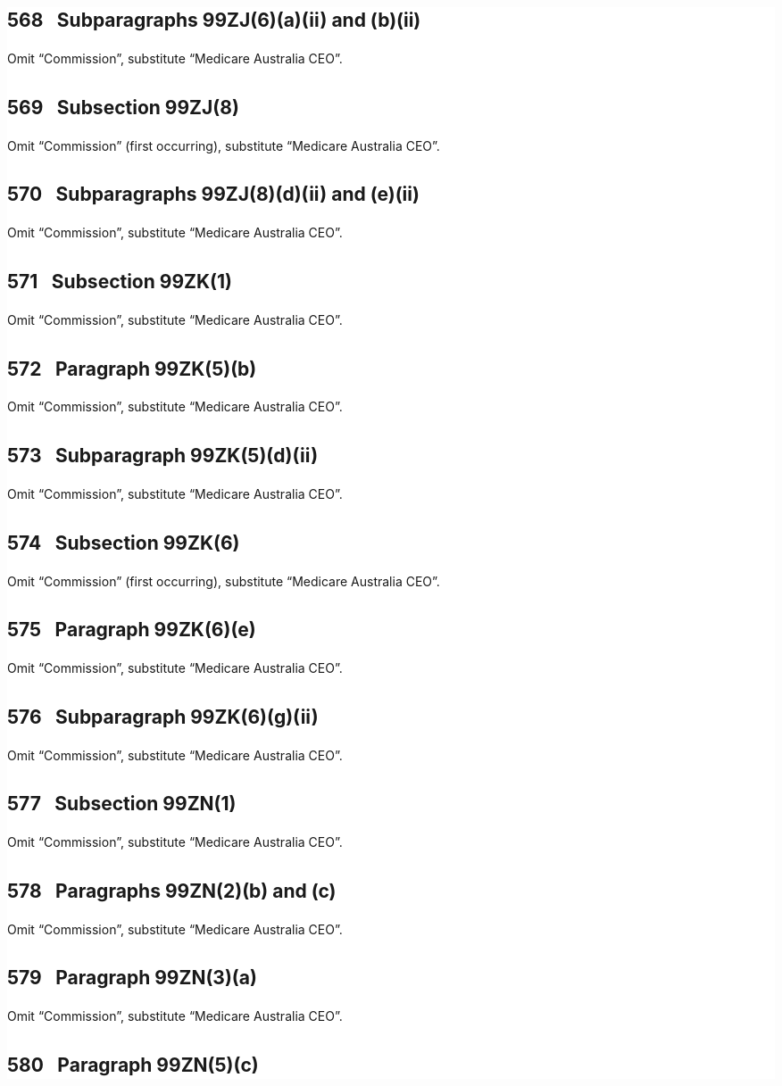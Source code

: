## 568  Subparagraphs 99ZJ(6)(a)(ii) and (b)(ii)

Omit “Commission”, substitute “Medicare Australia CEO”.

## 569  Subsection 99ZJ(8)

Omit “Commission” (first occurring), substitute “Medicare Australia CEO”.

## 570  Subparagraphs 99ZJ(8)(d)(ii) and (e)(ii)

Omit “Commission”, substitute “Medicare Australia CEO”.

## 571  Subsection 99ZK(1)

Omit “Commission”, substitute “Medicare Australia CEO”.

## 572  Paragraph 99ZK(5)(b)

Omit “Commission”, substitute “Medicare Australia CEO”.

## 573  Subparagraph 99ZK(5)(d)(ii)

Omit “Commission”, substitute “Medicare Australia CEO”.

## 574  Subsection 99ZK(6)

Omit “Commission” (first occurring), substitute “Medicare Australia CEO”.

## 575  Paragraph 99ZK(6)(e)

Omit “Commission”, substitute “Medicare Australia CEO”.

## 576  Subparagraph 99ZK(6)(g)(ii)

Omit “Commission”, substitute “Medicare Australia CEO”.

## 577  Subsection 99ZN(1)

Omit “Commission”, substitute “Medicare Australia CEO”.

## 578  Paragraphs 99ZN(2)(b) and (c)

Omit “Commission”, substitute “Medicare Australia CEO”.

## 579  Paragraph 99ZN(3)(a)

Omit “Commission”, substitute “Medicare Australia CEO”.

## 580  Paragraph 99ZN(5)(c)
